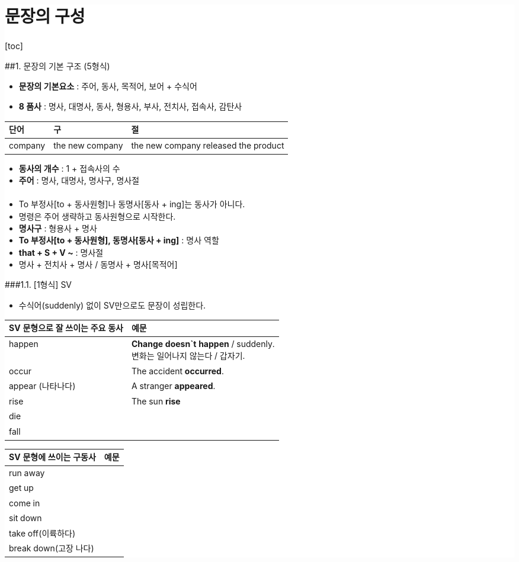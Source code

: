 # 문장의 구성

[toc]


##1. 문장의 기본 구조 (5형식)

- **문장의 기본요소** : 주어, 동사, 목적어, 보어 + 수식어

- **8 품사** : 명사, 대명사, 동사, 형용사, 부사, 전치사, 접속사, 감탄사


| 단어 | 구 | 절 |
|:--|:--|:--|
| company | the new company | the new company released the product |

- **동사의 개수** : 1 + 접속사의 수
- **주어** : 명사, 대명사, 명사구, 명사절
<br/><br/>
- To 부정사[to + 동사원형]나 동명사[동사 + ing]는 동사가 아니다.
- 명령은 주어 생략하고 동사원형으로 시작한다.
- **명사구** : 형용사 + 명사
- **To 부정사[to + 동사원형], 동명사[동사 + ing]** : 명사 역할
- **that + S + V ~** : 명사절
- 명사 + 전치사 + 명사 / 동명사 + 명사[목적어]


###1.1. [1형식] SV 

- 수식어(suddenly) 없이 SV만으로도 문장이 성립한다.

| SV 문형으로 잘 쓰이는 주요 동사 | 예문 |
|:--|:--|
| 	happen | **Change doesn\`t happen** / suddenly.<br/>변화는 일어나지 않는다 / 갑자기. |
| occur | The accident **occurred**. |
| appear (나타나다) | A stranger **appeared**. |
| rise | The sun **rise** |
| die |  |
| fall |  |

| SV 문형에 쓰이는 구동사 | 예문 |
|:--|:--|
|	run away | |
| get up | |
| come in | |
| sit down | |
| take off(이륙하다) | |
| break down(고장 나다) | |
